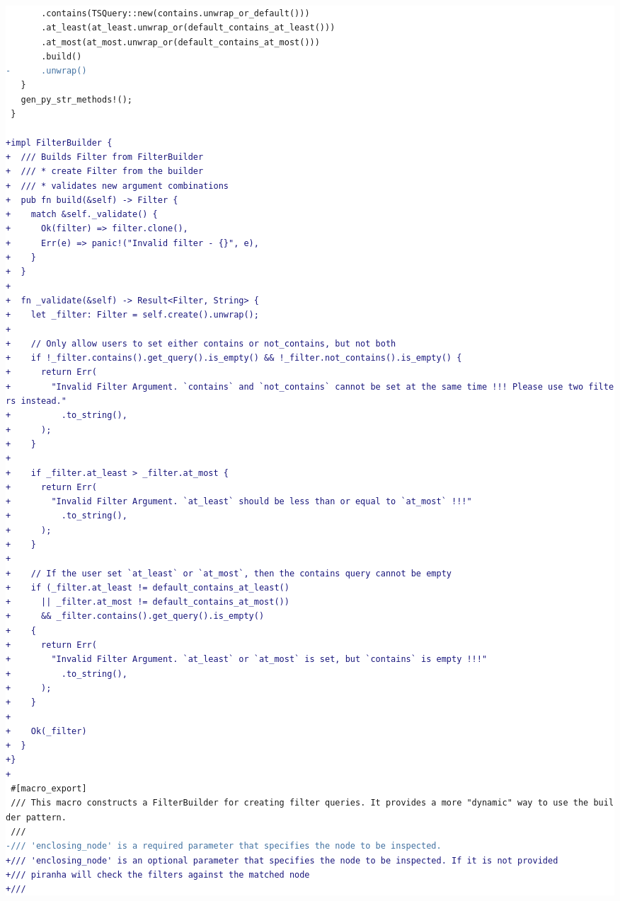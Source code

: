 ```diff
       .contains(TSQuery::new(contains.unwrap_or_default()))
       .at_least(at_least.unwrap_or(default_contains_at_least()))
       .at_most(at_most.unwrap_or(default_contains_at_most()))
       .build()
-      .unwrap()
   }
   gen_py_str_methods!();
 }
 
+impl FilterBuilder {
+  /// Builds Filter from FilterBuilder
+  /// * create Filter from the builder
+  /// * validates new argument combinations
+  pub fn build(&self) -> Filter {
+    match &self._validate() {
+      Ok(filter) => filter.clone(),
+      Err(e) => panic!("Invalid filter - {}", e),
+    }
+  }
+
+  fn _validate(&self) -> Result<Filter, String> {
+    let _filter: Filter = self.create().unwrap();
+
+    // Only allow users to set either contains or not_contains, but not both
+    if !_filter.contains().get_query().is_empty() && !_filter.not_contains().is_empty() {
+      return Err(
+        "Invalid Filter Argument. `contains` and `not_contains` cannot be set at the same time !!! Please use two filters instead."
+          .to_string(),
+      );
+    }
+
+    if _filter.at_least > _filter.at_most {
+      return Err(
+        "Invalid Filter Argument. `at_least` should be less than or equal to `at_most` !!!"
+          .to_string(),
+      );
+    }
+
+    // If the user set `at_least` or `at_most`, then the contains query cannot be empty
+    if (_filter.at_least != default_contains_at_least()
+      || _filter.at_most != default_contains_at_most())
+      && _filter.contains().get_query().is_empty()
+    {
+      return Err(
+        "Invalid Filter Argument. `at_least` or `at_most` is set, but `contains` is empty !!!"
+          .to_string(),
+      );
+    }
+
+    Ok(_filter)
+  }
+}
+
 #[macro_export]
 /// This macro constructs a FilterBuilder for creating filter queries. It provides a more "dynamic" way to use the builder pattern.
 ///
-/// 'enclosing_node' is a required parameter that specifies the node to be inspected.
+/// 'enclosing_node' is an optional parameter that specifies the node to be inspected. If it is not provided
+/// piranha will check the filters against the matched node
+///
```